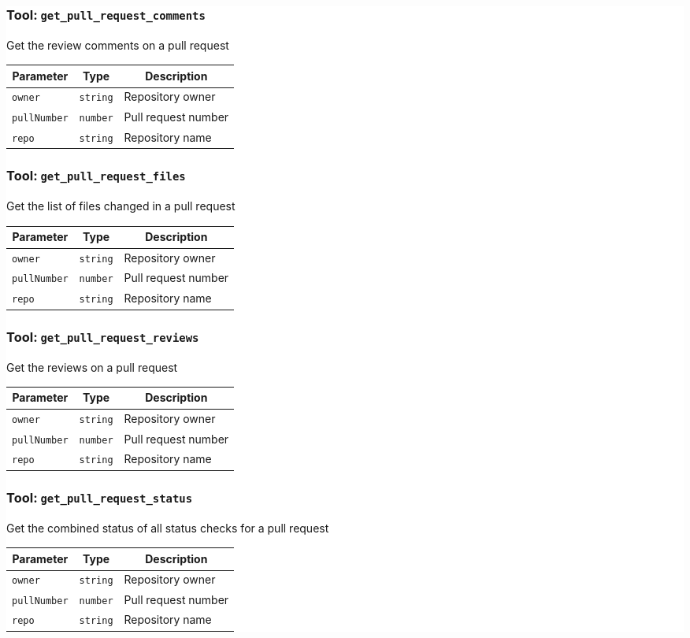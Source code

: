 ### Tool: **`get_pull_request_comments`**

Get the review comments on a pull request

| Parameter | Type | Description |
| - | - | - |
| `owner` | `string` | Repository owner |
| `pullNumber` | `number` | Pull request number |
| `repo` | `string` | Repository name |

### Tool: **`get_pull_request_files`**

Get the list of files changed in a pull request

| Parameter | Type | Description |
| - | - | - |
| `owner` | `string` | Repository owner |
| `pullNumber` | `number` | Pull request number |
| `repo` | `string` | Repository name |

### Tool: **`get_pull_request_reviews`**

Get the reviews on a pull request

| Parameter | Type | Description |
| - | - | - |
| `owner` | `string` | Repository owner |
| `pullNumber` | `number` | Pull request number |
| `repo` | `string` | Repository name |

### Tool: **`get_pull_request_status`**

Get the combined status of all status checks for a pull request

| Parameter | Type | Description |
| - | - | - |
| `owner` | `string` | Repository owner |
| `pullNumber` | `number` | Pull request number |
| `repo` | `string` | Repository name |

